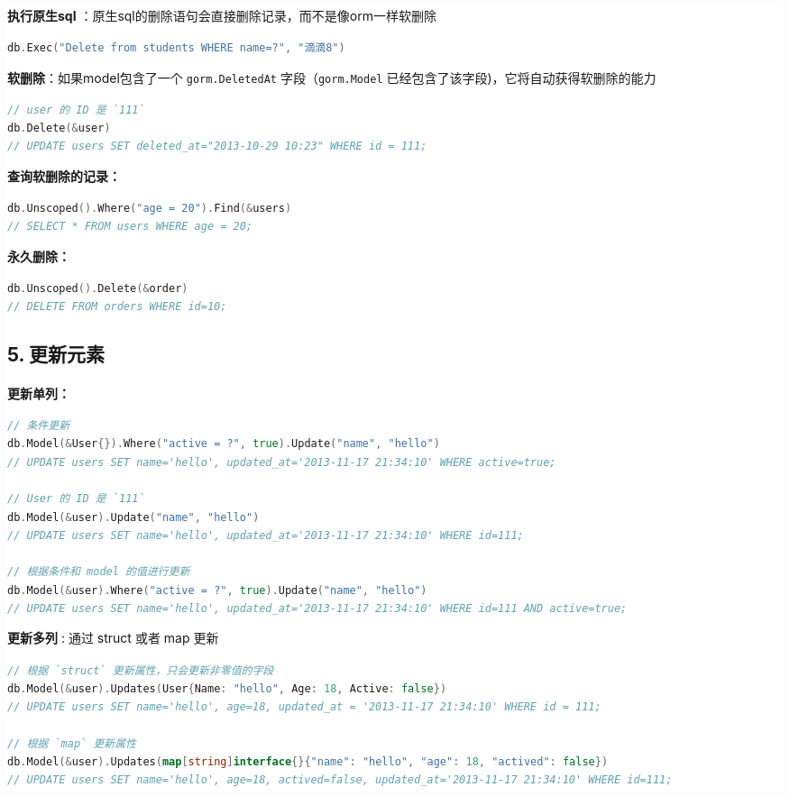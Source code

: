 

**执行原生sql** ：原生sql的删除语句会直接删除记录，而不是像orm一样软删除

```go
db.Exec("Delete from students WHERE name=?", "滴滴8")
```



**软删除**：如果model包含了一个 `gorm.DeletedAt` 字段（`gorm.Model` 已经包含了该字段)，它将自动获得软删除的能力

```go
// user 的 ID 是 `111`
db.Delete(&user)
// UPDATE users SET deleted_at="2013-10-29 10:23" WHERE id = 111;
```



**查询软删除的记录：**

```go
db.Unscoped().Where("age = 20").Find(&users)
// SELECT * FROM users WHERE age = 20;
```



**永久删除：**

```go
db.Unscoped().Delete(&order)
// DELETE FROM orders WHERE id=10;
```





## 5. 更新元素



**更新单列：**

```go
// 条件更新
db.Model(&User{}).Where("active = ?", true).Update("name", "hello")
// UPDATE users SET name='hello', updated_at='2013-11-17 21:34:10' WHERE active=true;

// User 的 ID 是 `111`
db.Model(&user).Update("name", "hello")
// UPDATE users SET name='hello', updated_at='2013-11-17 21:34:10' WHERE id=111;

// 根据条件和 model 的值进行更新
db.Model(&user).Where("active = ?", true).Update("name", "hello")
// UPDATE users SET name='hello', updated_at='2013-11-17 21:34:10' WHERE id=111 AND active=true;
```



**更新多列** : 通过 struct 或者 map 更新

```go
// 根据 `struct` 更新属性，只会更新非零值的字段
db.Model(&user).Updates(User{Name: "hello", Age: 18, Active: false})
// UPDATE users SET name='hello', age=18, updated_at = '2013-11-17 21:34:10' WHERE id = 111;

// 根据 `map` 更新属性
db.Model(&user).Updates(map[string]interface{}{"name": "hello", "age": 18, "actived": false})
// UPDATE users SET name='hello', age=18, actived=false, updated_at='2013-11-17 21:34:10' WHERE id=111;
```
